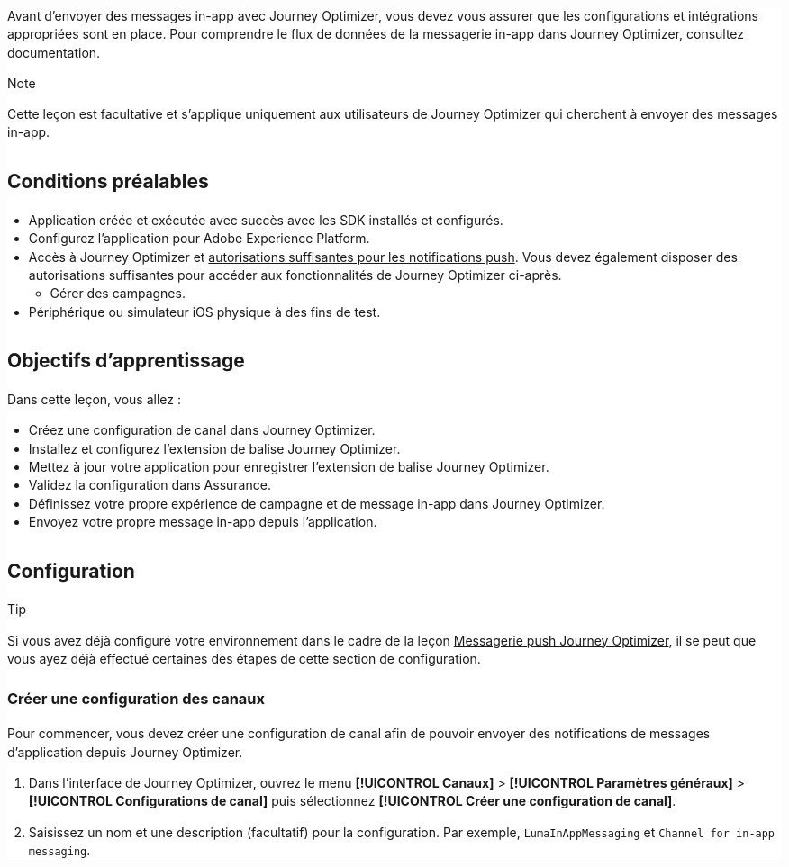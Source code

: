 Avant d’envoyer des messages in-app avec Journey Optimizer, vous devez vous assurer que les configurations et intégrations appropriées sont en place. Pour comprendre le flux de données de la messagerie in-app dans Journey Optimizer, consultez [documentation](https://experienceleague.adobe.com/fr/docs/journey-optimizer/using/in-app/inapp-configuration).

>[!NOTE]
>
>Cette leçon est facultative et s’applique uniquement aux utilisateurs de Journey Optimizer qui cherchent à envoyer des messages in-app.


## Conditions préalables

* Application créée et exécutée avec succès avec les SDK installés et configurés.
* Configurez l’application pour Adobe Experience Platform.
* Accès à Journey Optimizer et [autorisations suffisantes pour les notifications push](https://experienceleague.adobe.com/fr/docs/journey-optimizer/using/push/push-config/push-configuration). Vous devez également disposer des autorisations suffisantes pour accéder aux fonctionnalités de Journey Optimizer ci-après.
   * Gérer des campagnes.
* Périphérique ou simulateur iOS physique à des fins de test.


## Objectifs d’apprentissage

Dans cette leçon, vous allez :

* Créez une configuration de canal dans Journey Optimizer.
* Installez et configurez l’extension de balise Journey Optimizer.
* Mettez à jour votre application pour enregistrer l’extension de balise Journey Optimizer.
* Validez la configuration dans Assurance.
* Définissez votre propre expérience de campagne et de message in-app dans Journey Optimizer.
* Envoyez votre propre message in-app depuis l’application.

## Configuration

>[!TIP]
>
>Si vous avez déjà configuré votre environnement dans le cadre de la leçon [Messagerie push Journey Optimizer](journey-optimizer-push.md), il se peut que vous ayez déjà effectué certaines des étapes de cette section de configuration.


### Créer une configuration des canaux

Pour commencer, vous devez créer une configuration de canal afin de pouvoir envoyer des notifications de messages d’application depuis Journey Optimizer.

1. Dans l’interface de Journey Optimizer, ouvrez le menu **[!UICONTROL Canaux]** > **[!UICONTROL Paramètres généraux]** > **[!UICONTROL Configurations de canal]** puis sélectionnez **[!UICONTROL Créer une configuration de canal]**.

1. Saisissez un nom et une description (facultatif) pour la configuration. Par exemple, `LumaInAppMessaging` et `Channel for in-app messaging`.
